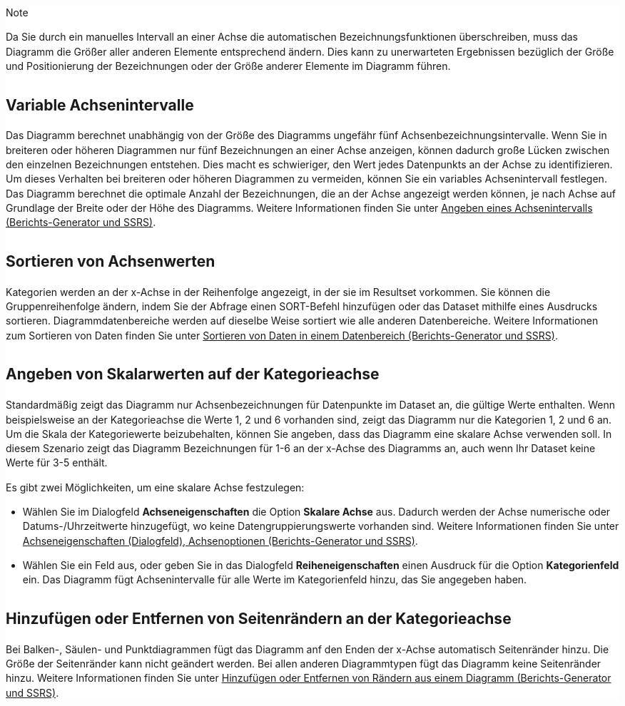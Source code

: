 > [!NOTE]  
>  Da Sie durch ein manuelles Intervall an einer Achse die automatischen Bezeichnungsfunktionen überschreiben, muss das Diagramm die Größer aller anderen Elemente entsprechend ändern. Dies kann zu unerwarteten Ergebnissen bezüglich der Größe und Positionierung der Bezeichnungen oder der Größe anderer Elemente im Diagramm führen.  
  
## <a name="variable-axis-intervals"></a>Variable Achsenintervalle  
 Das Diagramm berechnet unabhängig von der Größe des Diagramms ungefähr fünf Achsenbezeichnungsintervalle. Wenn Sie in breiteren oder höheren Diagrammen nur fünf Bezeichnungen an einer Achse anzeigen, können dadurch große Lücken zwischen den einzelnen Bezeichnungen entstehen. Dies macht es schwieriger, den Wert jedes Datenpunkts an der Achse zu identifizieren. Um dieses Verhalten bei breiteren oder höheren Diagrammen zu vermeiden, können Sie ein variables Achsenintervall festlegen. Das Diagramm berechnet die optimale Anzahl der Bezeichnungen, die an der Achse angezeigt werden können, je nach Achse auf Grundlage der Breite oder der Höhe des Diagramms. Weitere Informationen finden Sie unter [Angeben eines Achsenintervalls &#40;Berichts-Generator und SSRS&#41;](../../reporting-services/report-design/specify-an-axis-interval-report-builder-and-ssrs.md).  
  
## <a name="sorting-axis-values"></a>Sortieren von Achsenwerten  
 Kategorien werden an der x-Achse in der Reihenfolge angezeigt, in der sie im Resultset vorkommen. Sie können die Gruppenreihenfolge ändern, indem Sie der Abfrage einen SORT-Befehl hinzufügen oder das Dataset mithilfe eines Ausdrucks sortieren. Diagrammdatenbereiche werden auf dieselbe Weise sortiert wie alle anderen Datenbereiche. Weitere Informationen zum Sortieren von Daten finden Sie unter [Sortieren von Daten in einem Datenbereich (Berichts-Generator und SSRS)](../../reporting-services/report-design/sort-data-in-a-data-region-report-builder-and-ssrs.md).  
  
## <a name="specifying-scalar-values-on-the-category-axis"></a>Angeben von Skalarwerten auf der Kategorieachse  
 Standardmäßig zeigt das Diagramm nur Achsenbezeichnungen für Datenpunkte im Dataset an, die gültige Werte enthalten. Wenn beispielsweise an der Kategorieachse die Werte 1, 2 und 6 vorhanden sind, zeigt das Diagramm nur die Kategorien 1, 2 und 6 an. Um die Skala der Kategoriewerte beizubehalten, können Sie angeben, dass das Diagramm eine skalare Achse verwenden soll. In diesem Szenario zeigt das Diagramm Bezeichnungen für 1-6 an der x-Achse des Diagramms an, auch wenn Ihr Dataset keine Werte für 3-5 enthält.  
  
 Es gibt zwei Möglichkeiten, um eine skalare Achse festzulegen:  
  
-   Wählen Sie im Dialogfeld **Achseneigenschaften** die Option **Skalare Achse** aus. Dadurch werden der Achse numerische oder Datums-/Uhrzeitwerte hinzugefügt, wo keine Datengruppierungswerte vorhanden sind. Weitere Informationen finden Sie unter [Achseneigenschaften (Dialogfeld), Achsenoptionen (Berichts-Generator und SSRS)](http://msdn.microsoft.com/library/b276e210-7a12-48ae-971b-7dabae51df11).  
  
-   Wählen Sie ein Feld aus, oder geben Sie in das Dialogfeld **Reiheneigenschaften** einen Ausdruck für die Option **Kategorienfeld** ein. Das Diagramm fügt Achsenintervalle für alle Werte im Kategorienfeld hinzu, das Sie angegeben haben.  
  
## <a name="adding-or-removing-side-margins-from-the-category-axis"></a>Hinzufügen oder Entfernen von Seitenrändern an der Kategorieachse  
 Bei Balken-, Säulen- und Punktdiagrammen fügt das Diagramm anf den Enden der x-Achse automatisch Seitenränder hinzu. Die Größe der Seitenränder kann nicht geändert werden. Bei allen anderen Diagrammtypen fügt das Diagramm keine Seitenränder hinzu. Weitere Informationen finden Sie unter [Hinzufügen oder Entfernen von Rändern aus einem Diagramm &#40;Berichts-Generator und SSRS&#41;](../../reporting-services/report-design/add-or-remove-margins-from-a-chart-report-builder-and-ssrs.md).  
  
